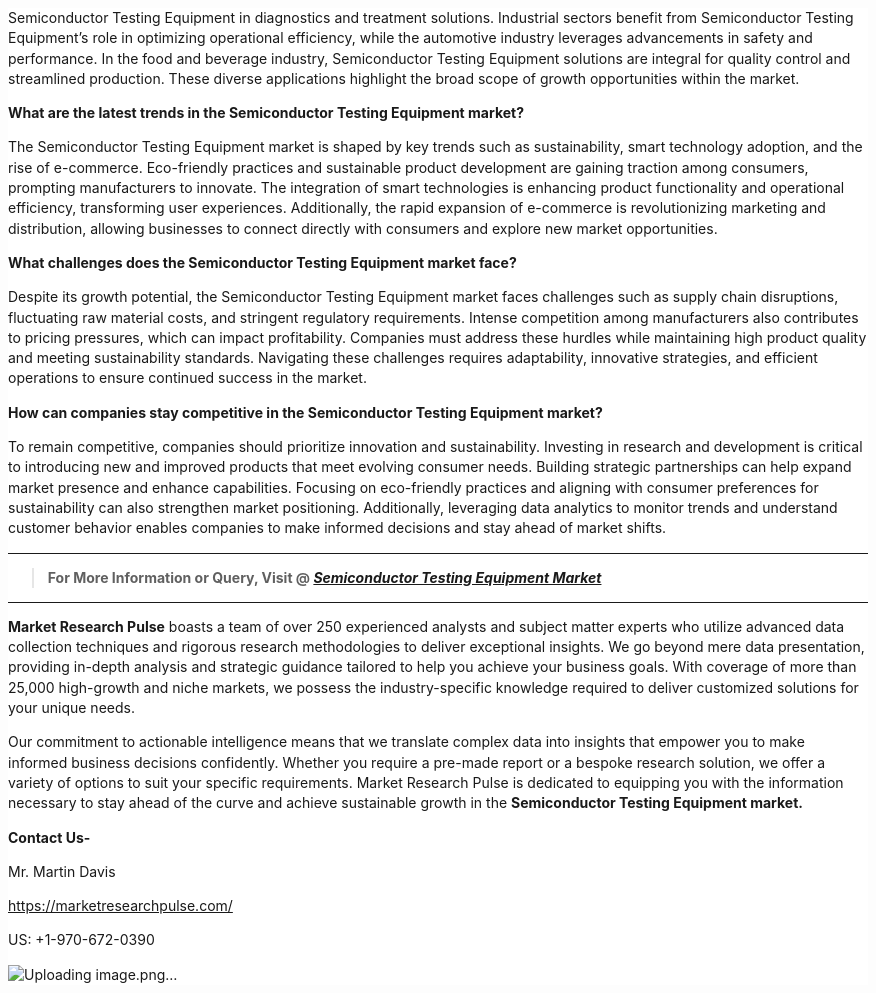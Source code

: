 Semiconductor Testing Equipment in diagnostics and treatment solutions. Industrial sectors benefit from Semiconductor Testing Equipment&rsquo;s role in optimizing operational efficiency, while the automotive industry leverages advancements in safety and performance. In the food and beverage industry, Semiconductor Testing Equipment solutions are integral for quality control and streamlined production. These diverse applications highlight the broad scope of growth opportunities within the market.</p><p><strong>What are the latest trends in the Semiconductor Testing Equipment market?</strong></p><p>The Semiconductor Testing Equipment market is shaped by key trends such as sustainability, smart technology adoption, and the rise of e-commerce. Eco-friendly practices and sustainable product development are gaining traction among consumers, prompting manufacturers to innovate. The integration of smart technologies is enhancing product functionality and operational efficiency, transforming user experiences. Additionally, the rapid expansion of e-commerce is revolutionizing marketing and distribution, allowing businesses to connect directly with consumers and explore new market opportunities.</p><p><strong>What challenges does the Semiconductor Testing Equipment market face?</strong></p><p>Despite its growth potential, the Semiconductor Testing Equipment market faces challenges such as supply chain disruptions, fluctuating raw material costs, and stringent regulatory requirements. Intense competition among manufacturers also contributes to pricing pressures, which can impact profitability. Companies must address these hurdles while maintaining high product quality and meeting sustainability standards. Navigating these challenges requires adaptability, innovative strategies, and efficient operations to ensure continued success in the market.</p><p><strong>How can companies stay competitive in the Semiconductor Testing Equipment market?</strong></p><p>To remain competitive, companies should prioritize innovation and sustainability. Investing in research and development is critical to introducing new and improved products that meet evolving consumer needs. Building strategic partnerships can help expand market presence and enhance capabilities. Focusing on eco-friendly practices and aligning with consumer preferences for sustainability can also strengthen market positioning. Additionally, leveraging data analytics to monitor trends and understand customer behavior enables companies to make informed decisions and stay ahead of market shifts.</p><hr /><blockquote><p><strong>For More Information or Query, Visit @&nbsp;<em><a href="https://marketresearchpulse.com/report/13520/semiconductor-testing-equipment-market?utm_source=Linkedin&utm_medium=023">Semiconductor Testing Equipment Market</a></em></strong></p></blockquote><hr /><p><strong>Market Research Pulse</strong> boasts a team of over 250 experienced analysts and subject matter experts who utilize advanced data collection techniques and rigorous research methodologies to deliver exceptional insights. We go beyond mere data presentation, providing in-depth analysis and strategic guidance tailored to help you achieve your business goals. With coverage of more than 25,000 high-growth and niche markets, we possess the industry-specific knowledge required to deliver customized solutions for your unique needs.</p><p>Our commitment to actionable intelligence means that we translate complex data into insights that empower you to make informed business decisions confidently. Whether you require a pre-made report or a bespoke research solution, we offer a variety of options to suit your specific requirements. Market Research Pulse is dedicated to equipping you with the information necessary to stay ahead of the curve and achieve sustainable growth in the <strong>Semiconductor Testing Equipment market.</strong></p><p><strong>Contact Us-</strong></p><p>Mr. Martin Davis</p><p>https://marketresearchpulse.com/</p><p>US: +1-970-672-0390</p>
![Uploading image.png…]()

